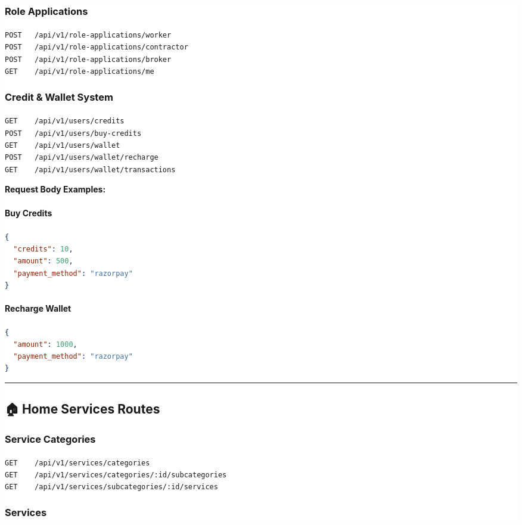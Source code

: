 ### **Role Applications**

```http
POST   /api/v1/role-applications/worker
POST   /api/v1/role-applications/contractor
POST   /api/v1/role-applications/broker
GET    /api/v1/role-applications/me
```

### **Credit & Wallet System**

```http
GET    /api/v1/users/credits
POST   /api/v1/users/buy-credits
GET    /api/v1/users/wallet
POST   /api/v1/users/wallet/recharge
GET    /api/v1/users/wallet/transactions
```

**Request Body Examples:**

#### Buy Credits

```json
{
  "credits": 10,
  "amount": 500,
  "payment_method": "razorpay"
}
```

#### Recharge Wallet

```json
{
  "amount": 1000,
  "payment_method": "razorpay"
}
```

---

## 🏠 **Home Services Routes**

### **Service Categories**

```http
GET    /api/v1/services/categories
GET    /api/v1/services/categories/:id/subcategories
GET    /api/v1/services/subcategories/:id/services
```

### **Services**

